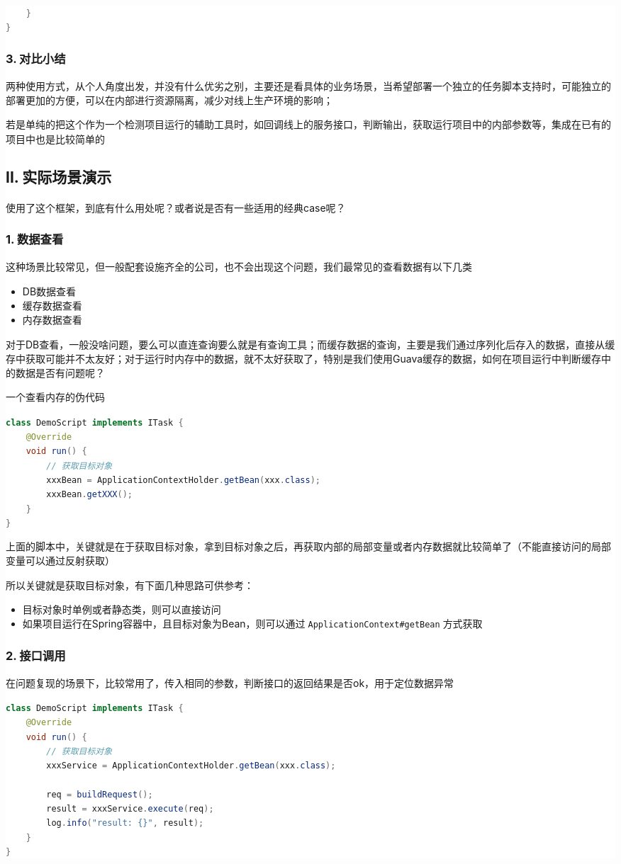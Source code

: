 ```java
    }
}
```

### 3. 对比小结

两种使用方式，从个人角度出发，并没有什么优劣之别，主要还是看具体的业务场景，当希望部署一个独立的任务脚本支持时，可能独立的部署更加的方便，可以在内部进行资源隔离，减少对线上生产环境的影响；

若是单纯的把这个作为一个检测项目运行的辅助工具时，如回调线上的服务接口，判断输出，获取运行项目中的内部参数等，集成在已有的项目中也是比较简单的

## II. 实际场景演示

使用了这个框架，到底有什么用处呢？或者说是否有一些适用的经典case呢？

### 1. 数据查看

这种场景比较常见，但一般配套设施齐全的公司，也不会出现这个问题，我们最常见的查看数据有以下几类

- DB数据查看
- 缓存数据查看
- 内存数据查看

对于DB查看，一般没啥问题，要么可以直连查询要么就是有查询工具；而缓存数据的查询，主要是我们通过序列化后存入的数据，直接从缓存中获取可能并不太友好；对于运行时内存中的数据，就不太好获取了，特别是我们使用Guava缓存的数据，如何在项目运行中判断缓存中的数据是否有问题呢？

一个查看内存的伪代码

```java
class DemoScript implements ITask {
    @Override
    void run() {
        // 获取目标对象
        xxxBean = ApplicationContextHolder.getBean(xxx.class);
        xxxBean.getXXX();
    }
}
```

上面的脚本中，关键就是在于获取目标对象，拿到目标对象之后，再获取内部的局部变量或者内存数据就比较简单了（不能直接访问的局部变量可以通过反射获取）

所以关键就是获取目标对象，有下面几种思路可供参考：

- 目标对象时单例或者静态类，则可以直接访问
- 如果项目运行在Spring容器中，且目标对象为Bean，则可以通过 `ApplicationContext#getBean` 方式获取


### 2. 接口调用

在问题复现的场景下，比较常用了，传入相同的参数，判断接口的返回结果是否ok，用于定位数据异常


```java
class DemoScript implements ITask {
    @Override
    void run() {
        // 获取目标对象
        xxxService = ApplicationContextHolder.getBean(xxx.class);
        
        req = buildRequest();
        result = xxxService.execute(req);
        log.info("result: {}", result);
    }
}
```
